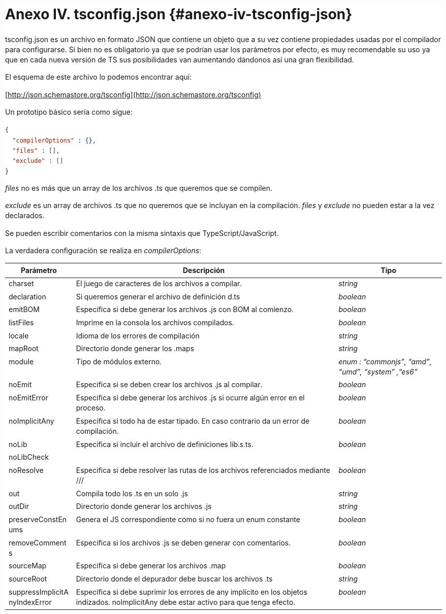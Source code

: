 # Anexo IV. tsconfig.json {#anexo-iv-tsconfig-json}

tsconfig.json es un archivo en formato JSON que contiene un objeto que a su vez contiene propiedades usadas por el compilador para configurarse. Si bien no es obligatorio ya que se podrían usar los parámetros por efecto, es muy recomendable su uso ya que en cada nueva versión de TS sus posibilidades van aumentando dándonos así una gran flexibilidad.

El esquema de este archivo lo podemos encontrar aquí:

[http://json.schemastore.org/tsconfig](http://json.schemastore.org/tsconfig)

Un prototipo básico sería como sigue:

```json
{
  "compilerOptions" : {}, 
  "files" : [],
  "exclude" : []
}
```

_files_ no es más que un array de los archivos .ts que queremos que se compilen.

_exclude_ es un array de archivos .ts que no queremos que se incluyan en la compilación. _files_ y _exclude_ no pueden estar a la vez declarados.

Se pueden escribir comentarios con la misma sintaxis que TypeScript/JavaScript.

La verdadera configuración se realiza en _compilerOptions_:

| Parámetro | Descripción | Tipo |
| --- | --- | --- |
| charset | El juego de caracteres de los archivos a compilar. | _string_ |
| declaration | Si queremos generar el archivo de definición d.ts | _boolean_ |
| emitBOM | Especifica si debe generar los archivos .js con BOM al comienzo. | _boolean_ |
| listFiles | Imprime en la consola los archivos compilados. | _boolean_ |
| locale | Idioma de los errores de compilación | _string_ |
| mapRoot | Directorio donde generar los .maps | _string_ |
| module | Tipo de módulos externo. | _enum : “commonjs”, “amd”, “umd”, “system” ,“es6”_ |
| noEmit | Especifica si se deben crear los archivos .js al compilar. | _boolean_ |
| noEmitError | Especifica si debe generar los archivos .js si ocurre algún error en el proceso. | _boolean_ |
| noImplicitAny | Especifica si todo ha de estar tipado. En caso contrario da un error de compilación. | _boolean_ |
| noLib | Especifica si incluir el archivo de definiciones lib.s.ts. | _boolean_ |
| noLibCheck |  |  |
| noResolve | Especifica si debe resolver las rutas de los archivos referenciados mediante /// | _boolean_ |
| out | Compila todo los .ts en un solo .js | _string_ |
| outDir | Directorio donde generar los archivos .js | _string_ |
| preserveConstEnums | Genera el JS correspondiente como si no fuera un enum constante | _boolean_ |
| removeComments | Especifica si los archivos .js se deben generar con comentarios. | _boolean_ |
| sourceMap | Especifica si debe generar los archivos .map | _boolean_ |
| sourceRoot | Directorio donde el depurador debe buscar los archivos .ts | _string_ |
| suppressImplicitAnyIndexError | Especifica si debe suprimir los errores de any implícito en los objetos indizados. noImplicitAny debe estar activo para que tenga efecto. | _boolean_ |